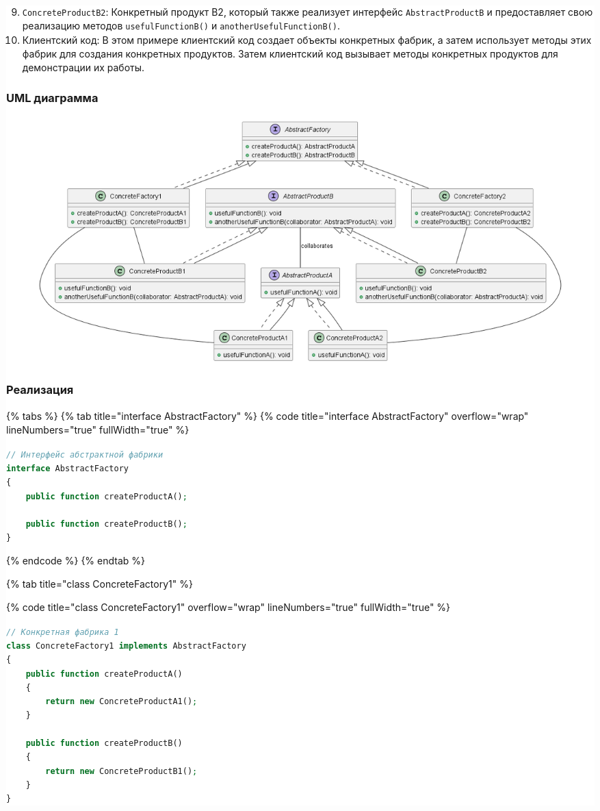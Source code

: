 9. `ConcreteProductB2`: Конкретный продукт B2, который также реализует интерфейс `AbstractProductB` и предоставляет свою реализацию методов `usefulFunctionB()` и `anotherUsefulFunctionB()`.
10. Клиентский код: В этом примере клиентский код создает объекты конкретных фабрик, а затем использует методы этих фабрик для создания конкретных продуктов. Затем клиентский код вызывает методы конкретных продуктов для демонстрации их работы.

### UML диаграмма

<figure><img src="../../../.gitbook/assets/image (1) (1) (1) (1) (1) (1) (1) (1) (1) (1) (1) (1) (1) (1) (1) (1) (1) (1) (1) (1) (1) (1) (1).png" alt=""><figcaption></figcaption></figure>

### Реализация

{% tabs %}
{% tab title="interface AbstractFactory" %}
{% code title="interface AbstractFactory" overflow="wrap" lineNumbers="true" fullWidth="true" %}
```php
// Интерфейс абстрактной фабрики
interface AbstractFactory
{
    public function createProductA();

    public function createProductB();
}
```
{% endcode %}
{% endtab %}

{% tab title="class ConcreteFactory1" %}


{% code title="class ConcreteFactory1" overflow="wrap" lineNumbers="true" fullWidth="true" %}
```php
// Конкретная фабрика 1
class ConcreteFactory1 implements AbstractFactory
{
    public function createProductA()
    {
        return new ConcreteProductA1();
    }

    public function createProductB()
    {
        return new ConcreteProductB1();
    }
}
```